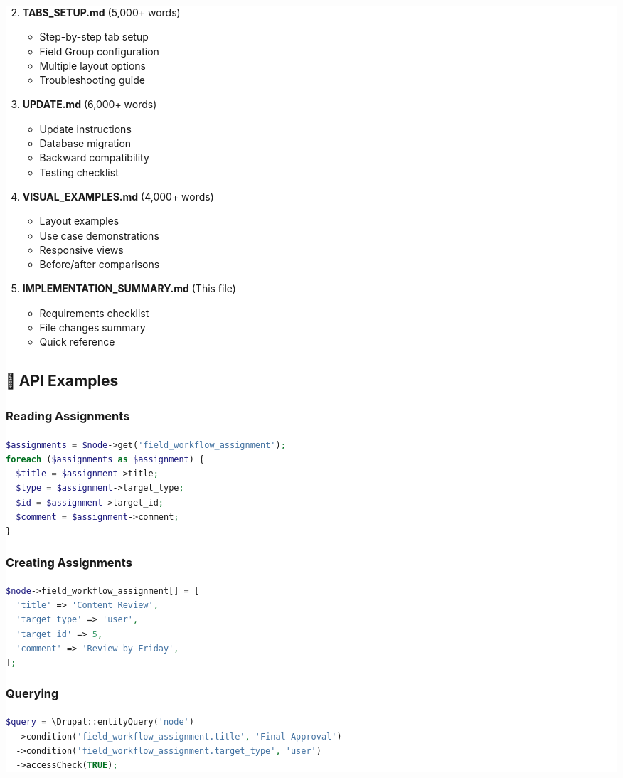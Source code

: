 2. **TABS_SETUP.md** (5,000+ words)
   - Step-by-step tab setup
   - Field Group configuration
   - Multiple layout options
   - Troubleshooting guide

3. **UPDATE.md** (6,000+ words)
   - Update instructions
   - Database migration
   - Backward compatibility
   - Testing checklist

4. **VISUAL_EXAMPLES.md** (4,000+ words)
   - Layout examples
   - Use case demonstrations
   - Responsive views
   - Before/after comparisons

5. **IMPLEMENTATION_SUMMARY.md** (This file)
   - Requirements checklist
   - File changes summary
   - Quick reference

## 🎯 API Examples

### Reading Assignments

```php
$assignments = $node->get('field_workflow_assignment');
foreach ($assignments as $assignment) {
  $title = $assignment->title;
  $type = $assignment->target_type;
  $id = $assignment->target_id;
  $comment = $assignment->comment;
}
```

### Creating Assignments

```php
$node->field_workflow_assignment[] = [
  'title' => 'Content Review',
  'target_type' => 'user',
  'target_id' => 5,
  'comment' => 'Review by Friday',
];
```

### Querying

```php
$query = \Drupal::entityQuery('node')
  ->condition('field_workflow_assignment.title', 'Final Approval')
  ->condition('field_workflow_assignment.target_type', 'user')
  ->accessCheck(TRUE);
```
